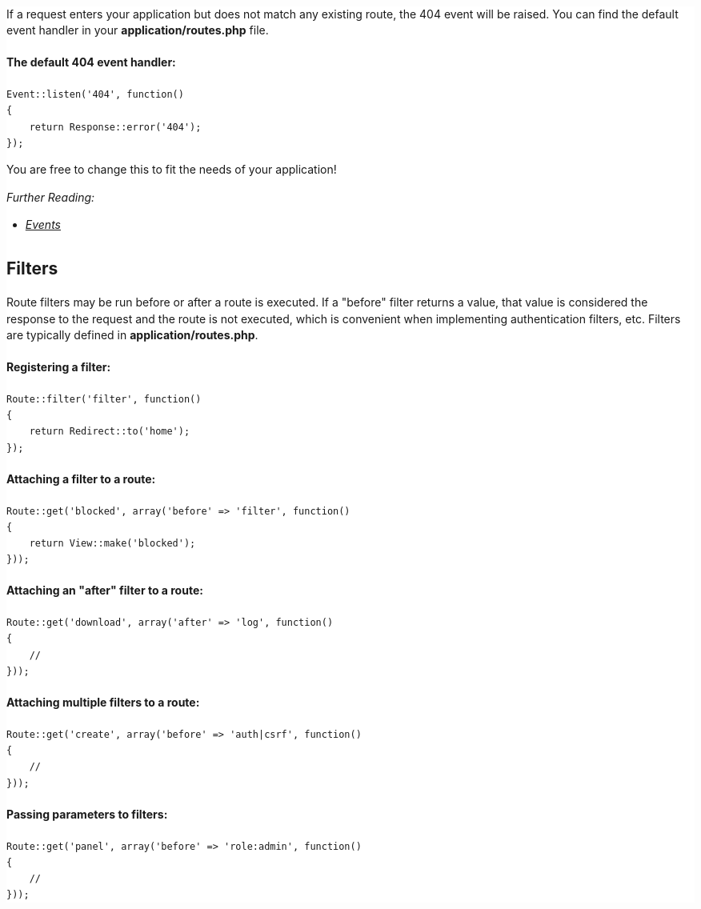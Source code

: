 If a request enters your application but does not match any existing route, the 404 event will be raised. You can find the default event handler in your **application/routes.php** file.

#### The default 404 event handler:

	Event::listen('404', function()
	{
		return Response::error('404');
	});

You are free to change this to fit the needs of your application!

*Further Reading:*

- *[Events](/docs/events)*

<a name="filters"></a>
## Filters

Route filters may be run before or after a route is executed. If a "before" filter returns a value, that value is considered the response to the request and the route is not executed, which is convenient when implementing authentication filters, etc. Filters are typically defined in **application/routes.php**.

#### Registering a filter:

	Route::filter('filter', function()
	{
		return Redirect::to('home');
	});

#### Attaching a filter to a route:

	Route::get('blocked', array('before' => 'filter', function()
	{
		return View::make('blocked');
	}));

#### Attaching an "after" filter to a route:

	Route::get('download', array('after' => 'log', function()
	{
		//
	}));

#### Attaching multiple filters to a route:

	Route::get('create', array('before' => 'auth|csrf', function()
	{
		//
	}));

#### Passing parameters to filters:

	Route::get('panel', array('before' => 'role:admin', function()
	{
		//
	}));
